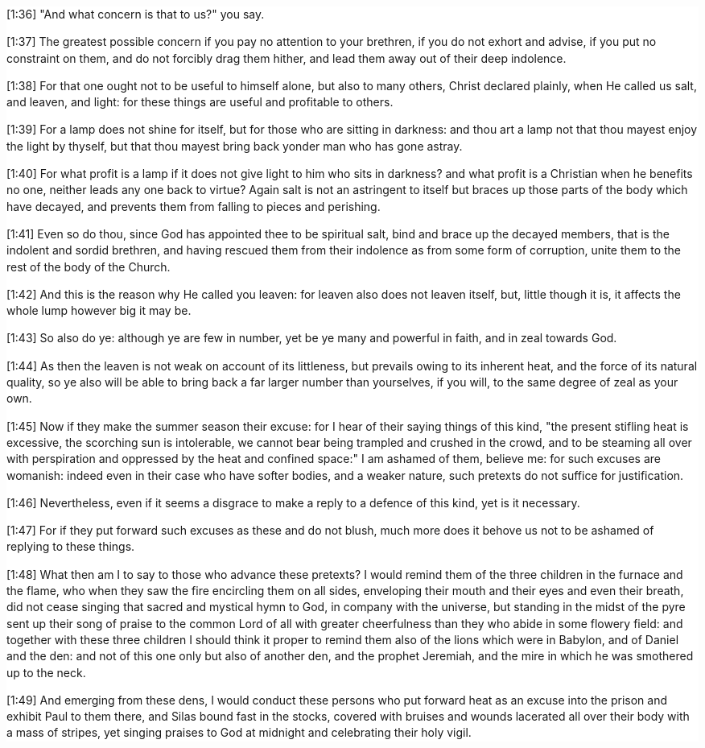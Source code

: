 [1:36] "And what concern is that to us?" you say.

[1:37] The greatest possible concern if you pay no attention to your brethren, if you do not exhort and advise, if you put no constraint on them, and do not forcibly drag them hither, and lead them away out of their deep indolence.

[1:38] For that one ought not to be useful to himself alone, but also to many others, Christ declared plainly, when He called us salt, and leaven, and light: for these things are useful and profitable to others.

[1:39] For a lamp does not shine for itself, but for those who are sitting in darkness: and thou art a lamp not that thou mayest enjoy the light by thyself, but that thou mayest bring back yonder man who has gone astray.

[1:40] For what profit is a lamp if it does not give light to him who sits in darkness? and what profit is a Christian when he benefits no one, neither leads any one back to virtue? Again salt is not an astringent to itself but braces up those parts of the body which have decayed, and prevents them from falling to pieces and perishing.

[1:41] Even so do thou, since God has appointed thee to be spiritual salt, bind and brace up the decayed members, that is the indolent and sordid brethren, and having rescued them from their indolence as from some form of corruption, unite them to the rest of the body of the Church.

[1:42] And this is the reason why He called you leaven: for leaven also does not leaven itself, but, little though it is, it affects the whole lump however big it may be.

[1:43] So also do ye: although ye are few in number, yet be ye many and powerful in faith, and in zeal towards God.

[1:44] As then the leaven is not weak on account of its littleness, but prevails owing to its inherent heat, and the force of its natural quality, so ye also will be able to bring back a far larger number than yourselves, if you will, to the same degree of zeal as your own.

[1:45] Now if they make the summer season their excuse: for I hear of their saying things of this kind, "the present stifling heat is excessive, the scorching sun is intolerable, we cannot bear being trampled and crushed in the crowd, and to be steaming all over with perspiration and oppressed by the heat and confined space:" I am ashamed of them, believe me: for such excuses are womanish: indeed even in their case who have softer bodies, and a weaker nature, such pretexts do not suffice for justification.

[1:46] Nevertheless, even if it seems a disgrace to make a reply to a defence of this kind, yet is it necessary.

[1:47] For if they put forward such excuses as these and do not blush, much more does it behove us not to be ashamed of replying to these things.

[1:48] What then am I to say to those who advance these pretexts? I would remind them of the three children in the furnace and the flame, who when they saw the fire encircling them on all sides, enveloping their mouth and their eyes and even their breath, did not cease singing that sacred and mystical hymn to God, in company with the universe, but standing in the midst of the pyre sent up their song of praise to the common Lord of all with greater cheerfulness than they who abide in some flowery field: and together with these three children I should think it proper to remind them also of the lions which were in Babylon, and of Daniel and the den: and not of this one only but also of another den, and the prophet Jeremiah, and the mire in which he was smothered up to the neck.

[1:49] And emerging from these dens, I would conduct these persons who put forward heat as an excuse into the prison and exhibit Paul to them there, and Silas bound fast in the stocks, covered with bruises and wounds lacerated all over their body with a mass of stripes, yet singing praises to God at midnight and celebrating their holy vigil.
